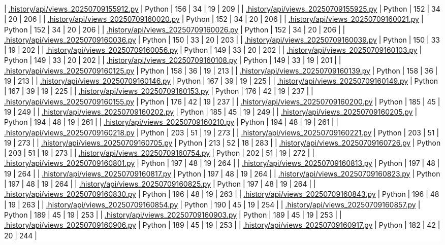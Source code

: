 | [.history/api/views\_20250709155912.py](/.history/api/views_20250709155912.py) | Python | 156 | 34 | 19 | 209 |
| [.history/api/views\_20250709155925.py](/.history/api/views_20250709155925.py) | Python | 152 | 34 | 20 | 206 |
| [.history/api/views\_20250709160020.py](/.history/api/views_20250709160020.py) | Python | 152 | 34 | 20 | 206 |
| [.history/api/views\_20250709160021.py](/.history/api/views_20250709160021.py) | Python | 152 | 34 | 20 | 206 |
| [.history/api/views\_20250709160026.py](/.history/api/views_20250709160026.py) | Python | 152 | 34 | 20 | 206 |
| [.history/api/views\_20250709160036.py](/.history/api/views_20250709160036.py) | Python | 150 | 33 | 20 | 203 |
| [.history/api/views\_20250709160039.py](/.history/api/views_20250709160039.py) | Python | 150 | 33 | 19 | 202 |
| [.history/api/views\_20250709160056.py](/.history/api/views_20250709160056.py) | Python | 149 | 33 | 20 | 202 |
| [.history/api/views\_20250709160103.py](/.history/api/views_20250709160103.py) | Python | 149 | 33 | 20 | 202 |
| [.history/api/views\_20250709160108.py](/.history/api/views_20250709160108.py) | Python | 149 | 33 | 19 | 201 |
| [.history/api/views\_20250709160125.py](/.history/api/views_20250709160125.py) | Python | 158 | 36 | 19 | 213 |
| [.history/api/views\_20250709160139.py](/.history/api/views_20250709160139.py) | Python | 158 | 36 | 19 | 213 |
| [.history/api/views\_20250709160146.py](/.history/api/views_20250709160146.py) | Python | 167 | 39 | 19 | 225 |
| [.history/api/views\_20250709160149.py](/.history/api/views_20250709160149.py) | Python | 167 | 39 | 19 | 225 |
| [.history/api/views\_20250709160153.py](/.history/api/views_20250709160153.py) | Python | 176 | 42 | 19 | 237 |
| [.history/api/views\_20250709160155.py](/.history/api/views_20250709160155.py) | Python | 176 | 42 | 19 | 237 |
| [.history/api/views\_20250709160200.py](/.history/api/views_20250709160200.py) | Python | 185 | 45 | 19 | 249 |
| [.history/api/views\_20250709160202.py](/.history/api/views_20250709160202.py) | Python | 185 | 45 | 19 | 249 |
| [.history/api/views\_20250709160205.py](/.history/api/views_20250709160205.py) | Python | 194 | 48 | 19 | 261 |
| [.history/api/views\_20250709160210.py](/.history/api/views_20250709160210.py) | Python | 194 | 48 | 19 | 261 |
| [.history/api/views\_20250709160218.py](/.history/api/views_20250709160218.py) | Python | 203 | 51 | 19 | 273 |
| [.history/api/views\_20250709160221.py](/.history/api/views_20250709160221.py) | Python | 203 | 51 | 19 | 273 |
| [.history/api/views\_20250709160705.py](/.history/api/views_20250709160705.py) | Python | 213 | 52 | 18 | 283 |
| [.history/api/views\_20250709160726.py](/.history/api/views_20250709160726.py) | Python | 203 | 51 | 19 | 273 |
| [.history/api/views\_20250709160754.py](/.history/api/views_20250709160754.py) | Python | 202 | 51 | 19 | 272 |
| [.history/api/views\_20250709160801.py](/.history/api/views_20250709160801.py) | Python | 197 | 48 | 19 | 264 |
| [.history/api/views\_20250709160813.py](/.history/api/views_20250709160813.py) | Python | 197 | 48 | 19 | 264 |
| [.history/api/views\_20250709160817.py](/.history/api/views_20250709160817.py) | Python | 197 | 48 | 19 | 264 |
| [.history/api/views\_20250709160823.py](/.history/api/views_20250709160823.py) | Python | 197 | 48 | 19 | 264 |
| [.history/api/views\_20250709160825.py](/.history/api/views_20250709160825.py) | Python | 197 | 48 | 19 | 264 |
| [.history/api/views\_20250709160830.py](/.history/api/views_20250709160830.py) | Python | 196 | 48 | 19 | 263 |
| [.history/api/views\_20250709160843.py](/.history/api/views_20250709160843.py) | Python | 196 | 48 | 19 | 263 |
| [.history/api/views\_20250709160854.py](/.history/api/views_20250709160854.py) | Python | 190 | 45 | 19 | 254 |
| [.history/api/views\_20250709160857.py](/.history/api/views_20250709160857.py) | Python | 189 | 45 | 19 | 253 |
| [.history/api/views\_20250709160903.py](/.history/api/views_20250709160903.py) | Python | 189 | 45 | 19 | 253 |
| [.history/api/views\_20250709160906.py](/.history/api/views_20250709160906.py) | Python | 189 | 45 | 19 | 253 |
| [.history/api/views\_20250709160917.py](/.history/api/views_20250709160917.py) | Python | 182 | 42 | 20 | 244 |